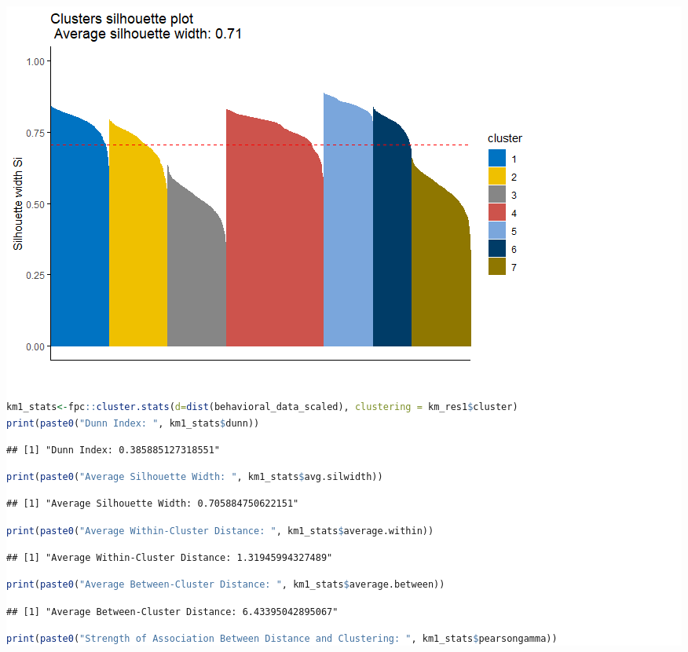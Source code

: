 ![](Clustering-Rmd_files/figure-gfm/unnamed-chunk-4-1.png)

``` r
km1_stats<-fpc::cluster.stats(d=dist(behavioral_data_scaled), clustering = km_res1$cluster)
print(paste0("Dunn Index: ", km1_stats$dunn))
```

    ## [1] "Dunn Index: 0.385885127318551"

``` r
print(paste0("Average Silhouette Width: ", km1_stats$avg.silwidth))
```

    ## [1] "Average Silhouette Width: 0.705884750622151"

``` r
print(paste0("Average Within-Cluster Distance: ", km1_stats$average.within))
```

    ## [1] "Average Within-Cluster Distance: 1.31945994327489"

``` r
print(paste0("Average Between-Cluster Distance: ", km1_stats$average.between))
```

    ## [1] "Average Between-Cluster Distance: 6.43395042895067"

``` r
print(paste0("Strength of Association Between Distance and Clustering: ", km1_stats$pearsongamma))
```
